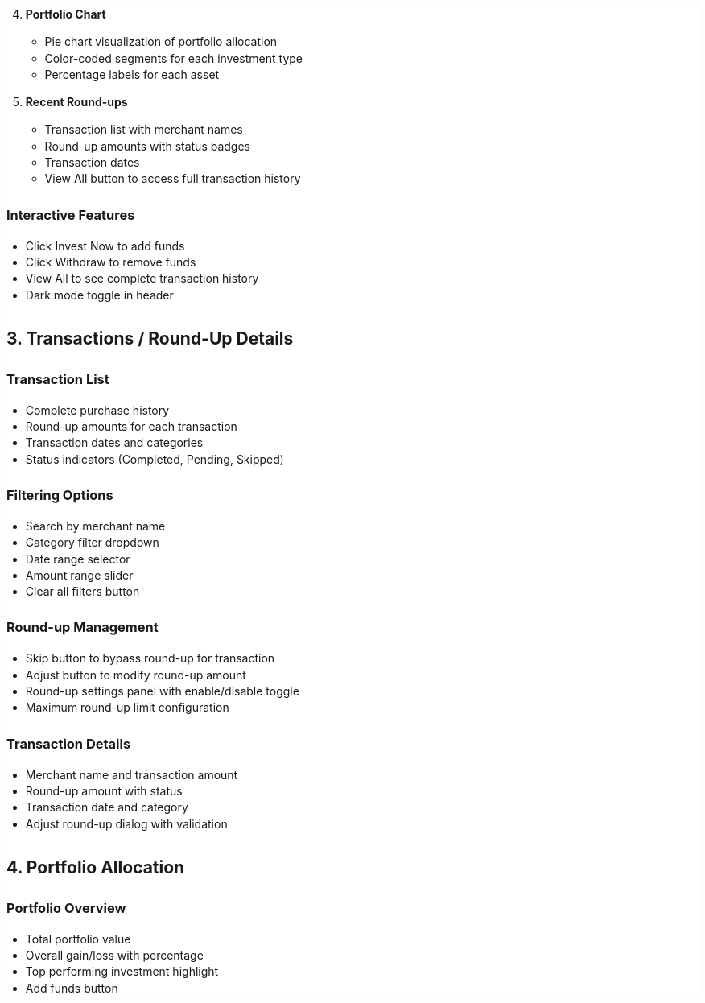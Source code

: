4. **Portfolio Chart**
   - Pie chart visualization of portfolio allocation
   - Color-coded segments for each investment type
   - Percentage labels for each asset

5. **Recent Round-ups**
   - Transaction list with merchant names
   - Round-up amounts with status badges
   - Transaction dates
   - View All button to access full transaction history

### Interactive Features
- Click Invest Now to add funds
- Click Withdraw to remove funds
- View All to see complete transaction history
- Dark mode toggle in header

## 3. Transactions / Round-Up Details

### Transaction List
- Complete purchase history
- Round-up amounts for each transaction
- Transaction dates and categories
- Status indicators (Completed, Pending, Skipped)

### Filtering Options
- Search by merchant name
- Category filter dropdown
- Date range selector
- Amount range slider
- Clear all filters button

### Round-up Management
- Skip button to bypass round-up for transaction
- Adjust button to modify round-up amount
- Round-up settings panel with enable/disable toggle
- Maximum round-up limit configuration

### Transaction Details
- Merchant name and transaction amount
- Round-up amount with status
- Transaction date and category
- Adjust round-up dialog with validation

## 4. Portfolio Allocation

### Portfolio Overview
- Total portfolio value
- Overall gain/loss with percentage
- Top performing investment highlight
- Add funds button
